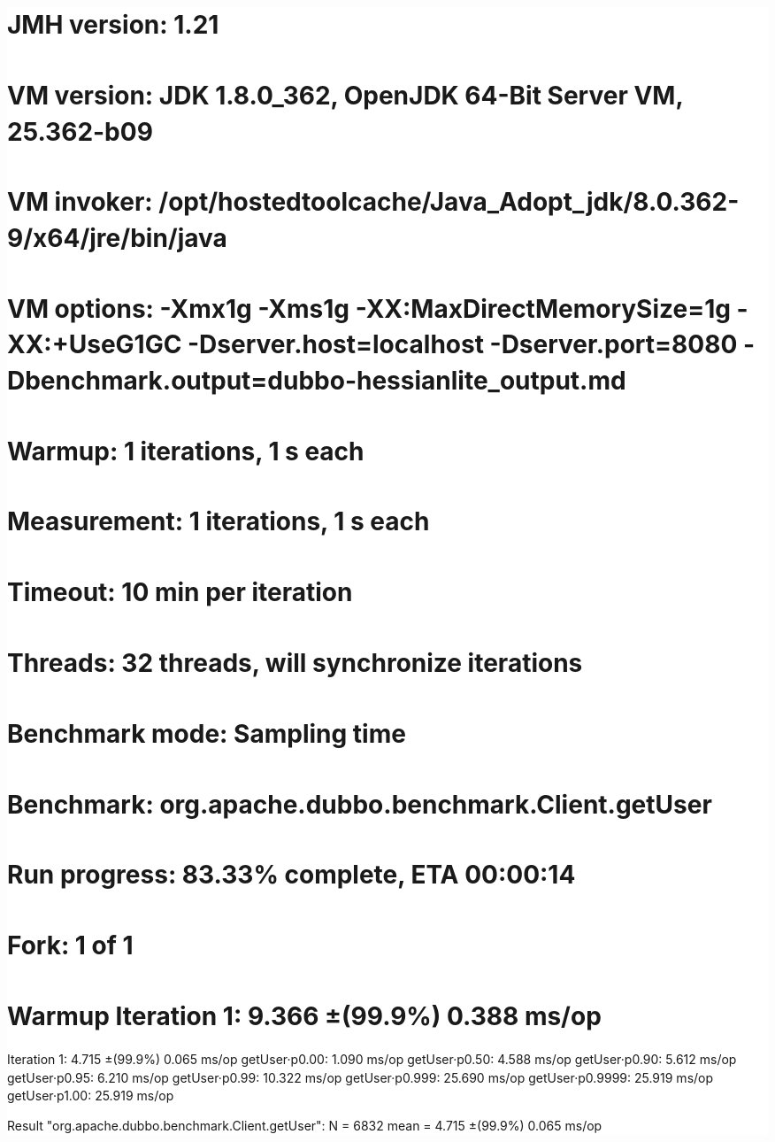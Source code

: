 # JMH version: 1.21
# VM version: JDK 1.8.0_362, OpenJDK 64-Bit Server VM, 25.362-b09
# VM invoker: /opt/hostedtoolcache/Java_Adopt_jdk/8.0.362-9/x64/jre/bin/java
# VM options: -Xmx1g -Xms1g -XX:MaxDirectMemorySize=1g -XX:+UseG1GC -Dserver.host=localhost -Dserver.port=8080 -Dbenchmark.output=dubbo-hessianlite_output.md
# Warmup: 1 iterations, 1 s each
# Measurement: 1 iterations, 1 s each
# Timeout: 10 min per iteration
# Threads: 32 threads, will synchronize iterations
# Benchmark mode: Sampling time
# Benchmark: org.apache.dubbo.benchmark.Client.getUser

# Run progress: 83.33% complete, ETA 00:00:14
# Fork: 1 of 1
# Warmup Iteration   1: 9.366 ±(99.9%) 0.388 ms/op
Iteration   1: 4.715 ±(99.9%) 0.065 ms/op
                 getUser·p0.00:   1.090 ms/op
                 getUser·p0.50:   4.588 ms/op
                 getUser·p0.90:   5.612 ms/op
                 getUser·p0.95:   6.210 ms/op
                 getUser·p0.99:   10.322 ms/op
                 getUser·p0.999:  25.690 ms/op
                 getUser·p0.9999: 25.919 ms/op
                 getUser·p1.00:   25.919 ms/op



Result "org.apache.dubbo.benchmark.Client.getUser":
  N = 6832
  mean =      4.715 ±(99.9%) 0.065 ms/op
